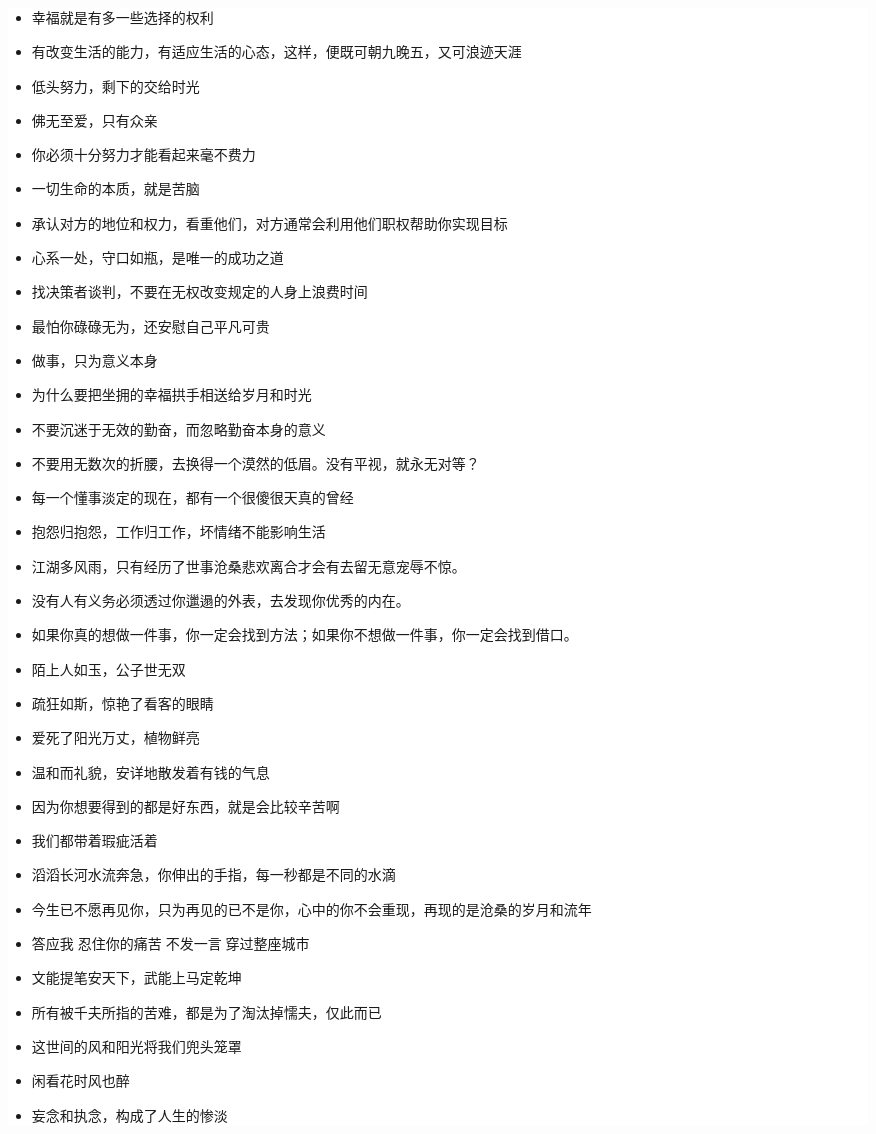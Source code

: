 * 幸福就是有多一些选择的权利

* 有改变生活的能力，有适应生活的心态，这样，便既可朝九晚五，又可浪迹天涯

* 低头努力，剩下的交给时光

* 佛无至爱，只有众亲

* 你必须十分努力才能看起来毫不费力

* 一切生命的本质，就是苦脑

* 承认对方的地位和权力，看重他们，对方通常会利用他们职权帮助你实现目标

* 心系一处，守口如瓶，是唯一的成功之道

* 找决策者谈判，不要在无权改变规定的人身上浪费时间

* 最怕你碌碌无为，还安慰自己平凡可贵

* 做事，只为意义本身

* 为什么要把坐拥的幸福拱手相送给岁月和时光

* 不要沉迷于无效的勤奋，而忽略勤奋本身的意义

* 不要用无数次的折腰，去换得一个漠然的低眉。没有平视，就永无对等？

* 每一个懂事淡定的现在，都有一个很傻很天真的曾经

* 抱怨归抱怨，工作归工作，坏情绪不能影响生活

* 江湖多风雨，只有经历了世事沧桑悲欢离合才会有去留无意宠辱不惊。

* 没有人有义务必须透过你邋遢的外表，去发现你优秀的内在。

* 如果你真的想做一件事，你一定会找到方法；如果你不想做一件事，你一定会找到借口。

* 陌上人如玉，公子世无双

* 疏狂如斯，惊艳了看客的眼睛

* 爱死了阳光万丈，植物鲜亮

* 温和而礼貌，安详地散发着有钱的气息

* 因为你想要得到的都是好东西，就是会比较辛苦啊

* 我们都带着瑕疵活着

* 滔滔长河水流奔急，你伸出的手指，每一秒都是不同的水滴

* 今生已不愿再见你，只为再见的已不是你，心中的你不会重现，再现的是沧桑的岁月和流年

* 答应我 忍住你的痛苦 不发一言 穿过整座城市

* 文能提笔安天下，武能上马定乾坤

* 所有被千夫所指的苦难，都是为了淘汰掉懦夫，仅此而已

* 这世间的风和阳光将我们兜头笼罩

* 闲看花时风也醉

* 妄念和执念，构成了人生的惨淡
